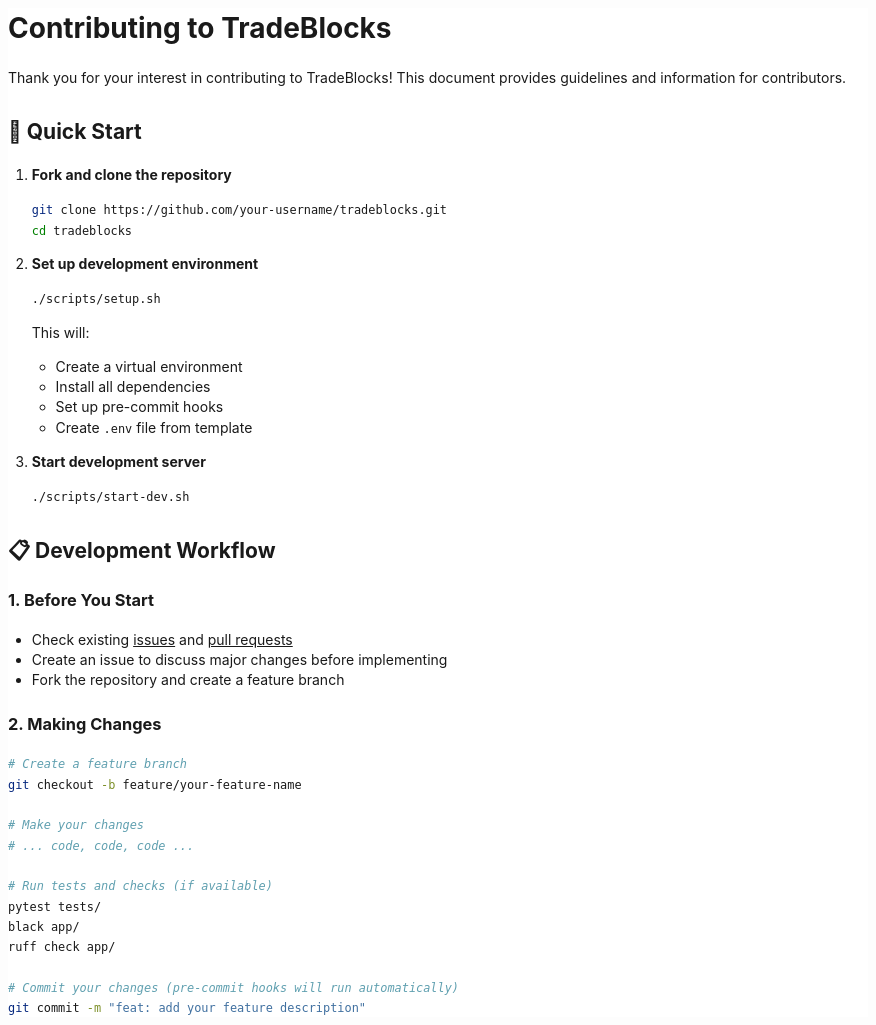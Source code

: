 # Contributing to TradeBlocks

Thank you for your interest in contributing to TradeBlocks! This document provides guidelines and information for contributors.

## 🚀 Quick Start

1. **Fork and clone the repository**
   ```bash
   git clone https://github.com/your-username/tradeblocks.git
   cd tradeblocks
   ```

2. **Set up development environment**
   ```bash
   ./scripts/setup.sh
   ```
   This will:
   - Create a virtual environment
   - Install all dependencies
   - Set up pre-commit hooks
   - Create `.env` file from template

3. **Start development server**
   ```bash
   ./scripts/start-dev.sh
   ```

## 📋 Development Workflow

### 1. Before You Start

- Check existing [issues](https://github.com/your-username/portfolio-analyzer/issues) and [pull requests](https://github.com/your-username/portfolio-analyzer/pulls)
- Create an issue to discuss major changes before implementing
- Fork the repository and create a feature branch

### 2. Making Changes

```bash
# Create a feature branch
git checkout -b feature/your-feature-name

# Make your changes
# ... code, code, code ...

# Run tests and checks (if available)
pytest tests/
black app/
ruff check app/

# Commit your changes (pre-commit hooks will run automatically)
git commit -m "feat: add your feature description"
```
